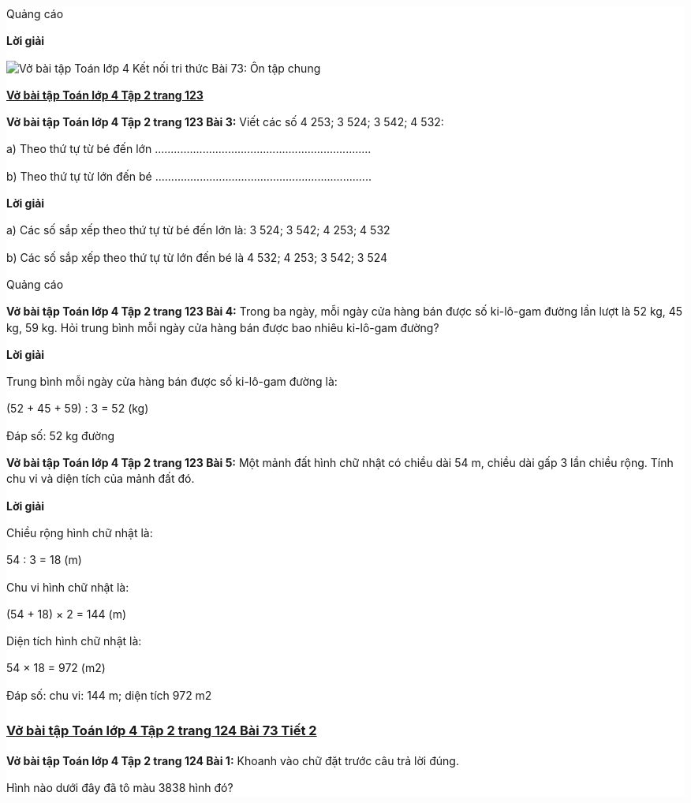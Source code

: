 Quảng cáo

**Lời giải**

![Vở bài tập Toán lớp 4 Kết nối tri thức Bài 73: Ôn tập chung](https://vietjack.com/vbt-toan-4-kn/images/bai-73-on-tap-chung.PNG)

[**Vở bài tập Toán lớp 4 Tập 2 trang 123**](https://vietjack.com/vbt-toan-4-kn/vbt-toan-lop-4-tap-2-trang-123-ket-noi.jsp)

**Vở bài tập Toán lớp 4 Tập 2 trang 123 Bài 3:** Viết các số 4 253; 3 524; 3 542; 4 532:

a) Theo thứ tự từ bé đến lớn ....................................................................

b) Theo thứ tự từ lớn đến bé ....................................................................

**Lời giải**

a) Các số sắp xếp theo thứ tự từ bé đến lớn là: 3 524; 3 542; 4 253; 4 532

b) Các số sắp xếp theo thứ tự từ lớn đến bé là 4 532; 4 253; 3 542; 3 524

Quảng cáo

**Vở bài tập Toán lớp 4 Tập 2 trang 123 Bài 4:** Trong ba ngày, mỗi ngày cửa hàng bán được số ki-lô-gam đường lần lượt là 52 kg, 45 kg, 59 kg. Hỏi trung bình mỗi ngày cửa hàng bán được bao nhiêu ki-lô-gam đường?

**Lời giải**

Trung bình mỗi ngày cửa hàng bán được số ki-lô-gam đường là:

(52 + 45 + 59) : 3 = 52 (kg)

Đáp số: 52 kg đường

**Vở bài tập Toán lớp 4 Tập 2 trang 123 Bài 5:** Một mảnh đất hình chữ nhật có chiều dài 54 m, chiều dài gấp 3 lần chiều rộng. Tính chu vi và diện tích của mảnh đất đó.

**Lời giải**

Chiều rộng hình chữ nhật là:

54 : 3 = 18 (m)

Chu vi hình chữ nhật là:

(54 + 18) × 2 = 144 (m)

Diện tích hình chữ nhật là:

54 × 18 = 972 (m2)

Đáp số: chu vi: 144 m; diện tích 972 m2

### [**Vở bài tập Toán lớp 4 Tập 2 trang 124 Bài 73 Tiết 2**](https://vietjack.com/vbt-toan-4-kn/bai-73-tiet-2-trang-124-tap-2.jsp)

**Vở bài tập Toán lớp 4 Tập 2 trang 124 Bài 1:** Khoanh vào chữ đặt trước câu trả lời đúng.

Hình nào dưới đây đã tô màu 3838 hình đó?
